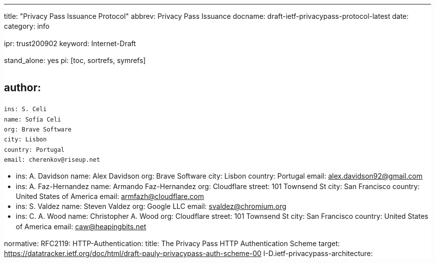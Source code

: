 ---
title: "Privacy Pass Issuance Protocol"
abbrev: Privacy Pass Issuance
docname: draft-ietf-privacypass-protocol-latest
date:
category: info

ipr: trust200902
keyword: Internet-Draft

stand_alone: yes
pi: [toc, sortrefs, symrefs]

author:
 -
    ins: S. Celi
    name: Sofía Celi
    org: Brave Software
    city: Lisbon
    country: Portugal
    email: cherenkov@riseup.net
 -
    ins: A. Davidson
    name: Alex Davidson
    org: Brave Software
    city: Lisbon
    country: Portugal
    email: alex.davidson92@gmail.com
 -
    ins: A. Faz-Hernandez
    name: Armando Faz-Hernandez
    org: Cloudflare
    street: 101 Townsend St
    city: San Francisco
    country: United States of America
    email: armfazh@cloudflare.com
 -
    ins: S. Valdez
    name: Steven Valdez
    org: Google LLC
    email: svaldez@chromium.org
 -
    ins: C. A. Wood
    name: Christopher A. Wood
    org: Cloudflare
    street: 101 Townsend St
    city: San Francisco
    country: United States of America
    email: caw@heapingbits.net

normative:
  RFC2119:
  HTTP-Authentication:
    title: The Privacy Pass HTTP Authentication Scheme
    target: https://datatracker.ietf.org/doc/html/draft-pauly-privacypass-auth-scheme-00
  I-D.ietf-privacypass-architecture:

